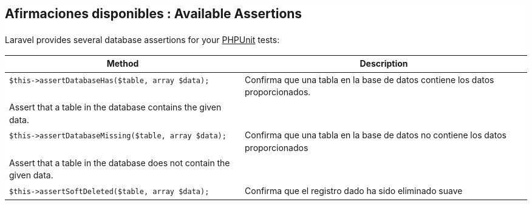 <a name="available-assertions"></a>
## Afirmaciones disponibles : Available Assertions

Laravel provides several database assertions for your [PHPUnit](https://phpunit.de/) tests:

Method  | Description
------------- | -------------
`$this->assertDatabaseHas($table, array $data);`  |  Confirma que una tabla en la base de datos contiene los datos proporcionados.
  |  Assert that a table in the database contains the given data.
`$this->assertDatabaseMissing($table, array $data);`  |  Confirma que una tabla en la base de datos no contiene los datos proporcionados
  |  Assert that a table in the database does not contain the given data.
`$this->assertSoftDeleted($table, array $data);`  |  Confirma que el registro dado ha sido eliminado suave  |  Assert that the given record has been soft deleted.
